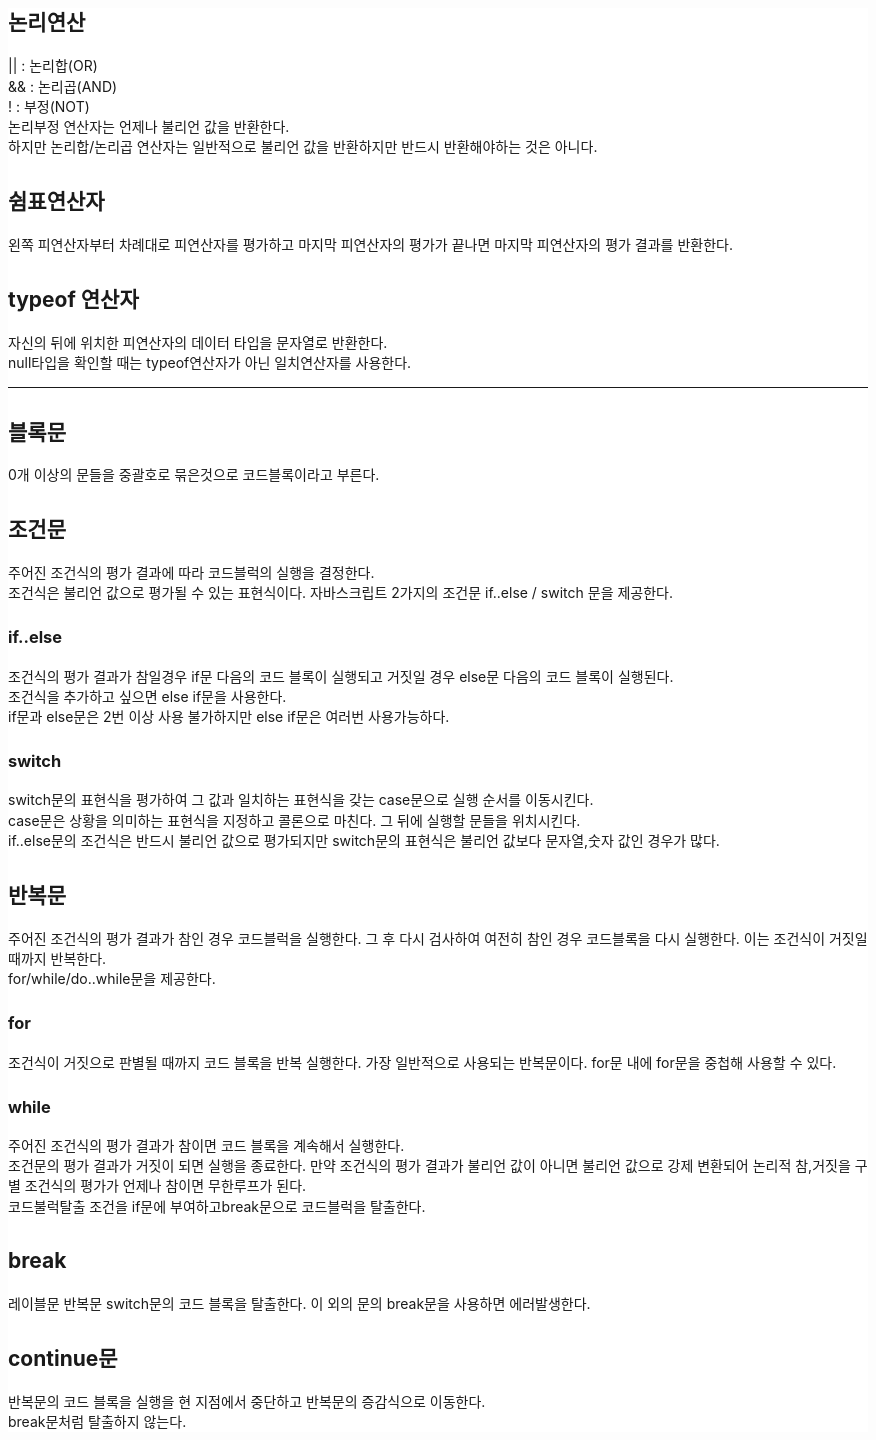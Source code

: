 ## 논리연산
|| : 논리합(OR)   
&& : 논리곱(AND)   
! : 부정(NOT)    
논리부정 연산자는 언제나 불리언 값을 반환한다.    
하지만 논리합/논리곱 연산자는 일반적으로 불리언 값을 반환하지만 반드시 반환해야하는 것은 아니다.

## 쉼표연산자
왼쪽 피연산자부터 차례대로 피연산자를 평가하고 마지막 피연산자의 평가가 끝나면 마지막 피연산자의 평가 결과를 반환한다.

## typeof 연산자
자신의 뒤에 위치한 피연산자의 데이터 타입을 문자열로 반환한다.    
null타입을 확인할 때는 typeof연산자가 아닌 일치연산자를 사용한다.

-----
## 블록문
0개 이상의 문들을 중괄호로 묶은것으로 코드블록이라고 부른다.

## 조건문
주어진 조건식의 평가 결과에 따라 코드블럭의 실행을 결정한다.    
조건식은 불리언 값으로 평가될 수 있는 표현식이다. 자바스크립트 2가지의 조건문 if..else / switch 문을 제공한다.

### if..else
조건식의 평가 결과가 참일경우 if문 다음의 코드 블록이 실행되고 거짓일 경우 else문 다음의 코드 블록이 실행된다.    
조건식을 추가하고 싶으면 else if문을 사용한다.     
if문과 else문은 2번 이상 사용 불가하지만 else if문은 여러번 사용가능하다.

### switch
switch문의 표현식을 평가하여 그 값과 일치하는 표현식을 갖는 case문으로 실행 순서를 이동시킨다.    
case문은 상황을 의미하는 표현식을 지정하고 콜론으로 마친다. 그 뒤에 실행할 문들을 위치시킨다.    
if..else문의 조건식은 반드시 불리언 값으로 평가되지만 switch문의 표현식은 불리언 값보다 문자열,숫자 값인 경우가 많다. 

## 반복문
주어진 조건식의 평가 결과가 참인 경우 코드블럭을 실행한다. 
그 후 다시 검사하여 여전히 참인 경우 코드블록을 다시 실행한다. 이는 조건식이 거짓일 때까지 반복한다.    
for/while/do..while문을 제공한다.

### for
조건식이 거짓으로 판별될 때까지 코드 블록을 반복 실행한다. 가장 일반적으로 사용되는 반복문이다.
for문 내에 for문을 중첩해 사용할 수 있다. 

### while
주어진 조건식의 평가 결과가 참이면 코드 블록을 계속해서 실행한다.     
조건문의 평가 결과가 거짓이 되면 실행을 종료한다. 만약 조건식의 평가 결과가 불리언 값이 아니면 불리언 값으로 강제 변환되어 논리적 참,거짓을 구별
조건식의 평가가 언제나 참이면 무한루프가 된다.     
코드불럭탈출 조건을 if문에 부여하고break문으로 코드블럭을 탈출한다.

## break
레이블문 반복문 switch문의 코드 블록을 탈출한다. 이 외의 문의 break문을 사용하면 에러발생한다.

## continue문
반복문의 코드 블록을 실행을 현 지점에서 중단하고 반복문의 증감식으로 이동한다.    
break문처럼 탈출하지 않는다.





